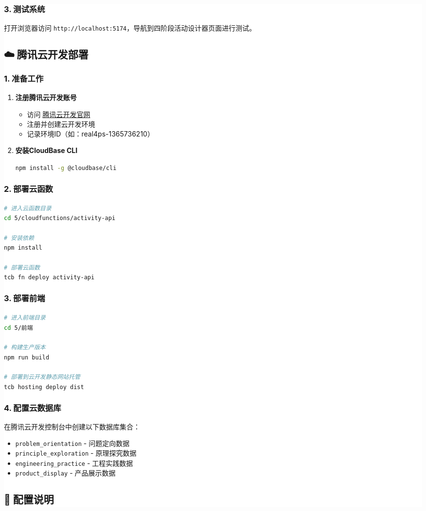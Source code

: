 ### 3. 测试系统

打开浏览器访问 `http://localhost:5174`，导航到四阶段活动设计器页面进行测试。

## ☁️ 腾讯云开发部署

### 1. 准备工作

1. **注册腾讯云开发账号**
   - 访问 [腾讯云开发官网](https://tcb.cloud.tencent.com/)
   - 注册并创建云开发环境
   - 记录环境ID（如：real4ps-1365736210）

2. **安装CloudBase CLI**
   ```bash
   npm install -g @cloudbase/cli
   ```

### 2. 部署云函数

```bash
# 进入云函数目录
cd 5/cloudfunctions/activity-api

# 安装依赖
npm install

# 部署云函数
tcb fn deploy activity-api
```

### 3. 部署前端

```bash
# 进入前端目录
cd 5/前端

# 构建生产版本
npm run build

# 部署到云开发静态网站托管
tcb hosting deploy dist
```

### 4. 配置云数据库

在腾讯云开发控制台中创建以下数据库集合：
- `problem_orientation` - 问题定向数据
- `principle_exploration` - 原理探究数据
- `engineering_practice` - 工程实践数据
- `product_display` - 产品展示数据

## 🔧 配置说明
